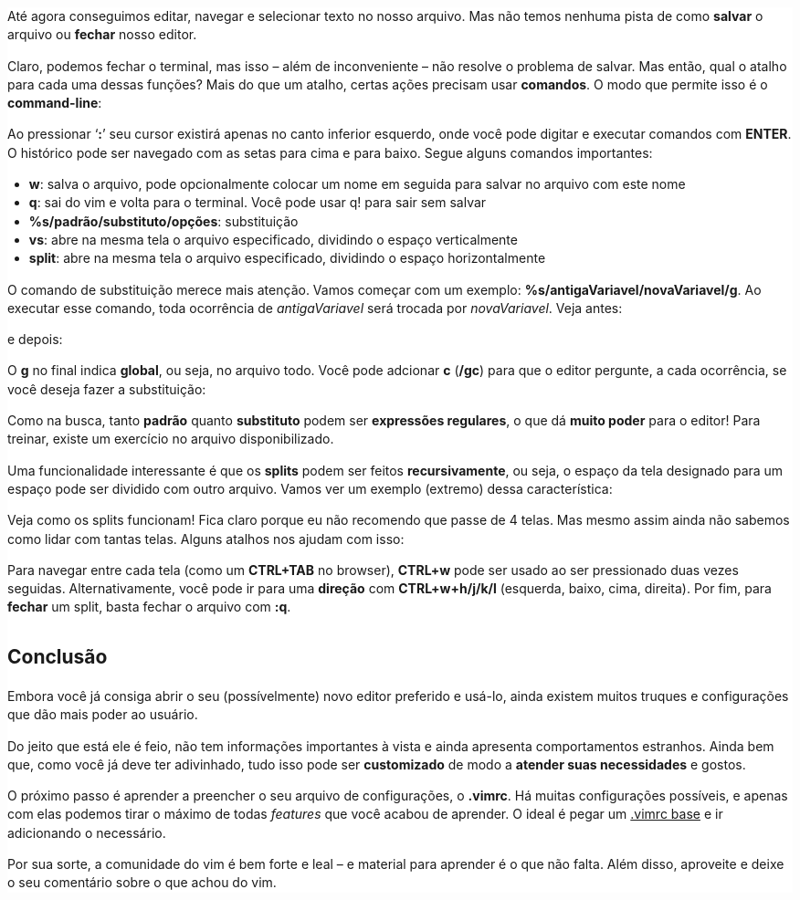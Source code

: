 Até agora conseguimos editar, navegar e selecionar texto no nosso arquivo. Mas não temos nenhuma pista de como **salvar** o arquivo ou **fechar** nosso editor.

Claro, podemos fechar o terminal, mas isso – além de inconveniente – não resolve o problema de salvar. Mas então, qual o atalho para cada uma dessas funções? Mais do que um atalho, certas ações precisam usar **comandos**. O modo que permite isso é o **command-line**:

Ao pressionar ‘**:**’ seu cursor existirá apenas no canto inferior esquerdo, onde você pode digitar e executar comandos com **ENTER**. O histórico pode ser navegado com as setas para cima e para baixo. Segue alguns comandos importantes:

*   **w**: salva o arquivo, pode opcionalmente colocar um nome em seguida para salvar no arquivo com este nome
*   **q**: sai do vim e volta para o terminal. Você pode usar q! para sair sem salvar
*   **%s/padrão/substituto/opções**: substituição
*   **vs**: abre na mesma tela o arquivo especificado, dividindo o espaço verticalmente
*   **split**: abre na mesma tela o arquivo especificado, dividindo o espaço horizontalmente

O comando de substituição merece mais atenção. Vamos começar com um exemplo: **%s/antigaVariavel/novaVariavel/g**. Ao executar esse comando, toda ocorrência de _antigaVariavel_ será trocada por _novaVariavel_. Veja antes:

e depois:

O **g** no final indica **global**, ou seja, no arquivo todo. Você pode adcionar **c** (**/gc**) para que o editor pergunte, a cada ocorrência, se você deseja fazer a substituição:

Como na busca, tanto **padrão** quanto **substituto** podem ser **expressões regulares**, o que dá **muito poder** para o editor! Para treinar, existe um exercício no arquivo disponibilizado.

Uma funcionalidade interessante é que os **splits** podem ser feitos **recursivamente**, ou seja, o espaço da tela designado para um espaço pode ser dividido com outro arquivo. Vamos ver um exemplo (extremo) dessa característica:

Veja como os splits funcionam! Fica claro porque eu não recomendo que passe de 4 telas. Mas mesmo assim ainda não sabemos como lidar com tantas telas. Alguns atalhos nos ajudam com isso:

Para navegar entre cada tela (como um **CTRL+TAB** no browser), **CTRL+w** pode ser usado ao ser pressionado duas vezes seguidas. Alternativamente, você pode ir para uma **direção** com **CTRL+w+h/j/k/l** (esquerda, baixo, cima, direita). Por fim, para **fechar** um split, basta fechar o arquivo com **:q**.

## Conclusão

Embora você já consiga abrir o seu (possívelmente) novo editor preferido e usá-lo, ainda existem muitos truques e configurações que dão mais poder ao usuário.

Do jeito que está ele é feio, não tem informações importantes à vista e ainda apresenta comportamentos estranhos. Ainda bem que, como você já deve ter adivinhado, tudo isso pode ser **customizado** de modo a **atender suas necessidades** e gostos.

O próximo passo é aprender a preencher o seu arquivo de configurações, o **.vimrc**. Há muitas configurações possíveis, e apenas com elas podemos tirar o máximo de todas _features_ que você acabou de aprender. O ideal é pegar um [.vimrc base](http://vim.wikia.com/wiki/Example_vimrc) e ir adicionando o necessário.

Por sua sorte, a comunidade do vim é bem forte e leal – e material para aprender é o que não falta. Além disso, aproveite e deixe o seu comentário sobre o que achou do vim.
